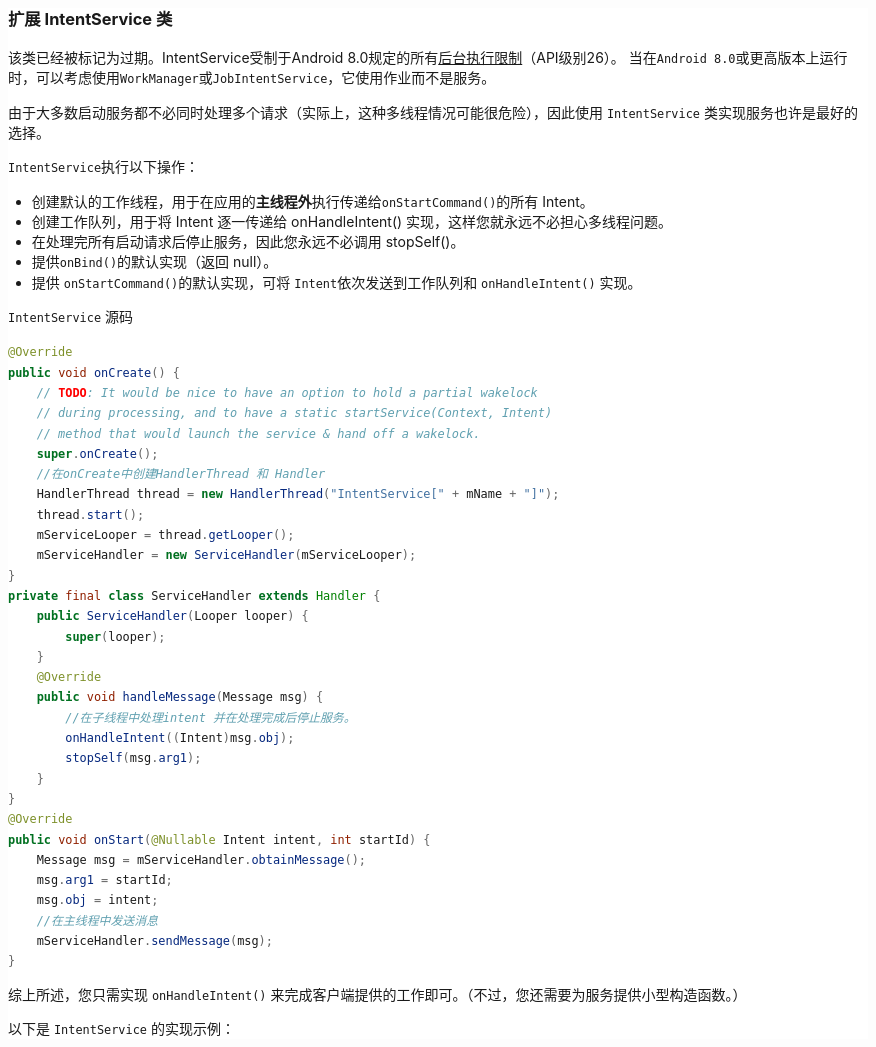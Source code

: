 ### 扩展 IntentService 类

该类已经被标记为过期。IntentService受制于Android 8.0规定的所有[后台执行限制](https://developer.android.com/about/versions/oreo/background)（API级别26）。 当在`Android 8.0`或更高版本上运行时，可以考虑使用`WorkManager`或`JobIntentService`，它使用作业而不是服务。

由于大多数启动服务都不必同时处理多个请求（实际上，这种多线程情况可能很危险），因此使用 `IntentService` 类实现服务也许是最好的选择。

`IntentService`执行以下操作：

* 创建默认的工作线程，用于在应用的**主线程外**执行传递给`onStartCommand()`的所有 Intent。
* 创建工作队列，用于将 Intent 逐一传递给 onHandleIntent\(\) 实现，这样您就永远不必担心多线程问题。
* 在处理完所有启动请求后停止服务，因此您永远不必调用 stopSelf\(\)。
* 提供`onBind()`的默认实现（返回 null）。
* 提供 `onStartCommand()`的默认实现，可将 `Intent`依次发送到工作队列和 `onHandleIntent()` 实现。

`IntentService` 源码

```java
@Override
public void onCreate() {
    // TODO: It would be nice to have an option to hold a partial wakelock
    // during processing, and to have a static startService(Context, Intent)
    // method that would launch the service & hand off a wakelock.
    super.onCreate();
    //在onCreate中创建HandlerThread 和 Handler
    HandlerThread thread = new HandlerThread("IntentService[" + mName + "]");
    thread.start();
    mServiceLooper = thread.getLooper();
    mServiceHandler = new ServiceHandler(mServiceLooper);
}
private final class ServiceHandler extends Handler {
    public ServiceHandler(Looper looper) {
        super(looper);
    }
    @Override
    public void handleMessage(Message msg) {
        //在子线程中处理intent 并在处理完成后停止服务。
        onHandleIntent((Intent)msg.obj);
        stopSelf(msg.arg1);
    }
}
@Override
public void onStart(@Nullable Intent intent, int startId) {
    Message msg = mServiceHandler.obtainMessage();
    msg.arg1 = startId;
    msg.obj = intent;
    //在主线程中发送消息
    mServiceHandler.sendMessage(msg);
}
```

综上所述，您只需实现 `onHandleIntent()` 来完成客户端提供的工作即可。（不过，您还需要为服务提供小型构造函数。）

以下是 `IntentService` 的实现示例：
